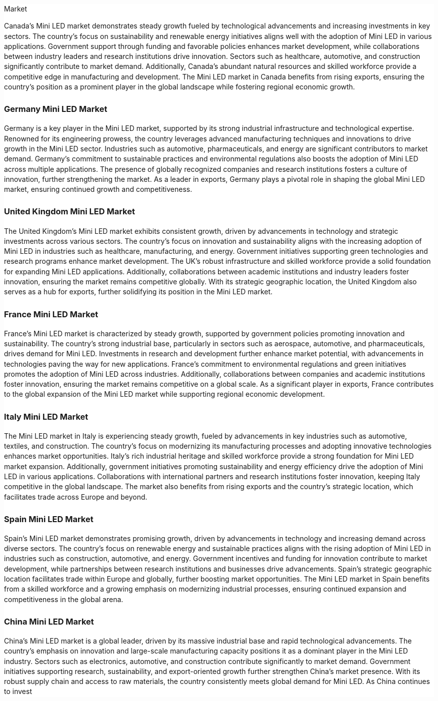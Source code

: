 Market</h3><p>Canada&rsquo;s Mini LED market demonstrates steady growth fueled by technological advancements and increasing investments in key sectors. The country&rsquo;s focus on sustainability and renewable energy initiatives aligns well with the adoption of Mini LED in various applications. Government support through funding and favorable policies enhances market development, while collaborations between industry leaders and research institutions drive innovation. Sectors such as healthcare, automotive, and construction significantly contribute to market demand. Additionally, Canada&rsquo;s abundant natural resources and skilled workforce provide a competitive edge in manufacturing and development. The Mini LED market in Canada benefits from rising exports, ensuring the country&rsquo;s position as a prominent player in the global landscape while fostering regional economic growth.</p><h3>Germany Mini LED Market</h3><p>Germany is a key player in the Mini LED market, supported by its strong industrial infrastructure and technological expertise. Renowned for its engineering prowess, the country leverages advanced manufacturing techniques and innovations to drive growth in the Mini LED sector. Industries such as automotive, pharmaceuticals, and energy are significant contributors to market demand. Germany&rsquo;s commitment to sustainable practices and environmental regulations also boosts the adoption of Mini LED across multiple applications. The presence of globally recognized companies and research institutions fosters a culture of innovation, further strengthening the market. As a leader in exports, Germany plays a pivotal role in shaping the global Mini LED market, ensuring continued growth and competitiveness.</p><h3>United Kingdom Mini LED Market</h3><p>The United Kingdom&rsquo;s Mini LED market exhibits consistent growth, driven by advancements in technology and strategic investments across various sectors. The country&rsquo;s focus on innovation and sustainability aligns with the increasing adoption of Mini LED in industries such as healthcare, manufacturing, and energy. Government initiatives supporting green technologies and research programs enhance market development. The UK&rsquo;s robust infrastructure and skilled workforce provide a solid foundation for expanding Mini LED applications. Additionally, collaborations between academic institutions and industry leaders foster innovation, ensuring the market remains competitive globally. With its strategic geographic location, the United Kingdom also serves as a hub for exports, further solidifying its position in the Mini LED market.</p><h3>France Mini LED Market</h3><p>France&rsquo;s Mini LED market is characterized by steady growth, supported by government policies promoting innovation and sustainability. The country&rsquo;s strong industrial base, particularly in sectors such as aerospace, automotive, and pharmaceuticals, drives demand for Mini LED. Investments in research and development further enhance market potential, with advancements in technologies paving the way for new applications. France&rsquo;s commitment to environmental regulations and green initiatives promotes the adoption of Mini LED across industries. Additionally, collaborations between companies and academic institutions foster innovation, ensuring the market remains competitive on a global scale. As a significant player in exports, France contributes to the global expansion of the Mini LED market while supporting regional economic development.</p><h3>Italy Mini LED Market</h3><p>The Mini LED market in Italy is experiencing steady growth, fueled by advancements in key industries such as automotive, textiles, and construction. The country&rsquo;s focus on modernizing its manufacturing processes and adopting innovative technologies enhances market opportunities. Italy&rsquo;s rich industrial heritage and skilled workforce provide a strong foundation for Mini LED market expansion. Additionally, government initiatives promoting sustainability and energy efficiency drive the adoption of Mini LED in various applications. Collaborations with international partners and research institutions foster innovation, keeping Italy competitive in the global landscape. The market also benefits from rising exports and the country&rsquo;s strategic location, which facilitates trade across Europe and beyond.</p><h3>Spain Mini LED Market</h3><p>Spain&rsquo;s Mini LED market demonstrates promising growth, driven by advancements in technology and increasing demand across diverse sectors. The country&rsquo;s focus on renewable energy and sustainable practices aligns with the rising adoption of Mini LED in industries such as construction, automotive, and energy. Government incentives and funding for innovation contribute to market development, while partnerships between research institutions and businesses drive advancements. Spain&rsquo;s strategic geographic location facilitates trade within Europe and globally, further boosting market opportunities. The Mini LED market in Spain benefits from a skilled workforce and a growing emphasis on modernizing industrial processes, ensuring continued expansion and competitiveness in the global arena.</p><h3>China Mini LED Market</h3><p>China&rsquo;s Mini LED market is a global leader, driven by its massive industrial base and rapid technological advancements. The country&rsquo;s emphasis on innovation and large-scale manufacturing capacity positions it as a dominant player in the Mini LED industry. Sectors such as electronics, automotive, and construction contribute significantly to market demand. Government initiatives supporting research, sustainability, and export-oriented growth further strengthen China&rsquo;s market presence. With its robust supply chain and access to raw materials, the country consistently meets global demand for Mini LED. As China continues to invest